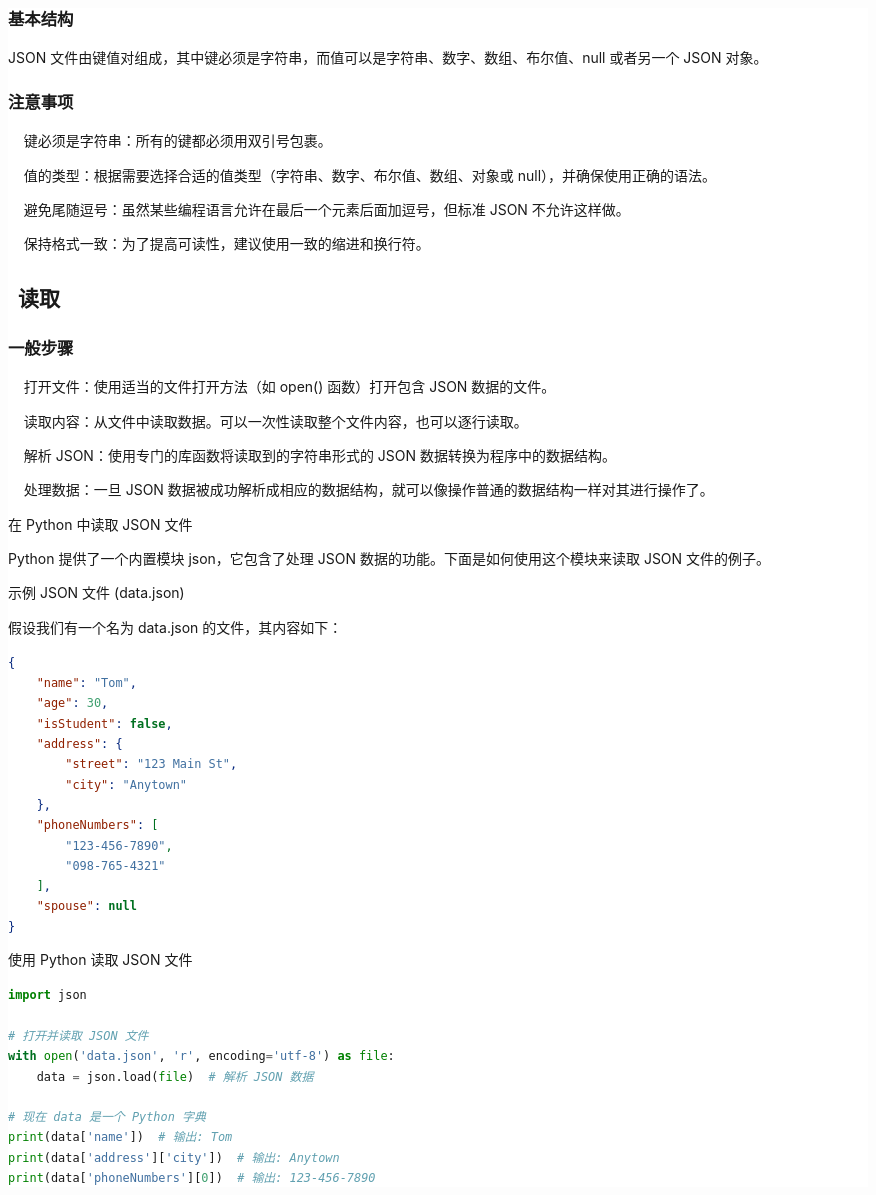 ### 基本结构

JSON 文件由键值对组成，其中键必须是字符串，而值可以是字符串、数字、数组、布尔值、null 或者另一个 JSON 对象。

### 注意事项

    键必须是字符串：所有的键都必须用双引号包裹。

    值的类型：根据需要选择合适的值类型（字符串、数字、布尔值、数组、对象或 null），并确保使用正确的语法。

    避免尾随逗号：虽然某些编程语言允许在最后一个元素后面加逗号，但标准 JSON 不允许这样做。

    保持格式一致：为了提高可读性，建议使用一致的缩进和换行符。

##   读取

### 一般步骤

    打开文件：使用适当的文件打开方法（如 open() 函数）打开包含 JSON 数据的文件。

    读取内容：从文件中读取数据。可以一次性读取整个文件内容，也可以逐行读取。

    解析 JSON：使用专门的库函数将读取到的字符串形式的 JSON 数据转换为程序中的数据结构。

    处理数据：一旦 JSON 数据被成功解析成相应的数据结构，就可以像操作普通的数据结构一样对其进行操作了。

在 Python 中读取 JSON 文件

Python 提供了一个内置模块 json，它包含了处理 JSON 数据的功能。下面是如何使用这个模块来读取 JSON 文件的例子。

示例 JSON 文件 (data.json)

假设我们有一个名为 data.json 的文件，其内容如下：

```json
{
    "name": "Tom",
    "age": 30,
    "isStudent": false,
    "address": {
        "street": "123 Main St",
        "city": "Anytown"
    },
    "phoneNumbers": [
        "123-456-7890",
        "098-765-4321"
    ],
    "spouse": null
}
```

使用 Python 读取 JSON 文件

```python
import json

# 打开并读取 JSON 文件
with open('data.json', 'r', encoding='utf-8') as file:
    data = json.load(file)  # 解析 JSON 数据

# 现在 data 是一个 Python 字典
print(data['name'])  # 输出: Tom
print(data['address']['city'])  # 输出: Anytown
print(data['phoneNumbers'][0])  # 输出: 123-456-7890
```
